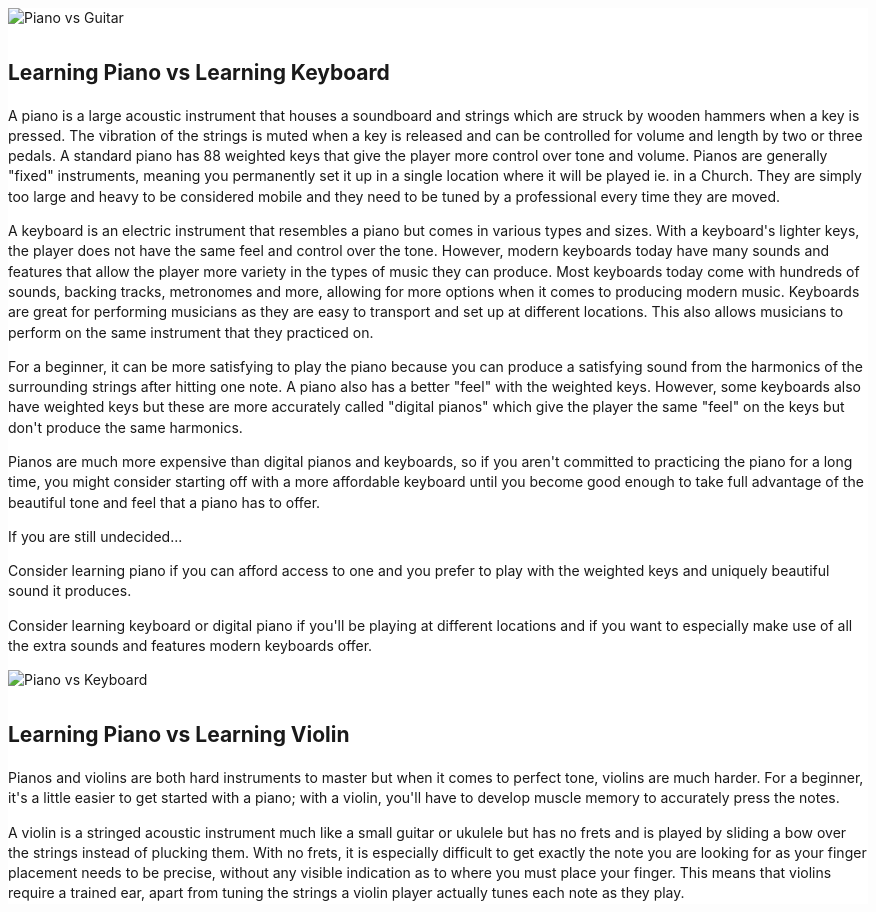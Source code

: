 
![Piano vs Guitar](https://i.ritzastatic.com/Ritza-Comparisons/piano-vs/pinao-vs-guitar.png)

## Learning Piano vs Learning Keyboard

A piano is a large acoustic instrument that houses a soundboard and strings which are struck by wooden hammers when a key is pressed. The vibration of the strings is muted when a key is released and can be controlled for volume and length by two or three pedals. A standard piano has 88 weighted keys that give the player more control over tone and volume. Pianos are generally "fixed" instruments, meaning you permanently set it up in a single location where it will be played ie. in a Church. They are simply too large and heavy to be considered mobile and they need to be tuned by a professional every time they are moved.

A keyboard is an electric instrument that resembles a piano but comes in various types and sizes. With a keyboard's lighter keys, the player does not have the same feel and control over the tone. However, modern keyboards today have many sounds and features that allow the player more variety in the types of music they can produce. Most keyboards today come with hundreds of sounds, backing tracks, metronomes and more, allowing for more options when it comes to producing modern music. Keyboards are great for performing musicians as they are easy to transport and set up at different locations. This also allows musicians to perform on the same instrument that they practiced on.

For a beginner, it can be more satisfying to play the piano because you can produce a satisfying sound from the harmonics of the surrounding strings after hitting one note. A piano also has a better "feel" with the weighted keys. However, some keyboards also have weighted keys but these are more accurately called "digital pianos" which give the player the same "feel" on the keys but don't produce the same harmonics.

Pianos are much more expensive than digital pianos and keyboards, so if you aren't committed to practicing the piano for a long time, you might consider starting off with a more affordable keyboard until you become good enough to take full advantage of the beautiful tone and feel that a piano has to offer.

If you are still undecided...

Consider learning piano if you can afford access to one and you prefer to play with the weighted keys and uniquely beautiful sound it produces.

Consider learning keyboard or digital piano if you'll be playing at different locations and if you want to especially make use of all the extra sounds and features modern keyboards offer.

![Piano vs Keyboard](https://i.ritzastatic.com/Ritza-Comparisons/piano-vs/piano-vs-keyboard.png)

## Learning Piano vs Learning Violin

Pianos and violins are both hard instruments to master but when it comes to perfect tone, violins are much harder. For a beginner, it's a little easier to get started with a piano; with a violin, you'll have to develop muscle memory to accurately press the notes.

A violin is a stringed acoustic instrument much like a small guitar or ukulele but has no frets and is played by sliding a bow over the strings instead of plucking them. With no frets, it is especially difficult to get exactly the note you are looking for as your finger placement needs to be precise, without any visible indication as to where you must place your finger. This means that violins require a trained ear, apart from tuning the strings a violin player actually tunes each note as they play. 
